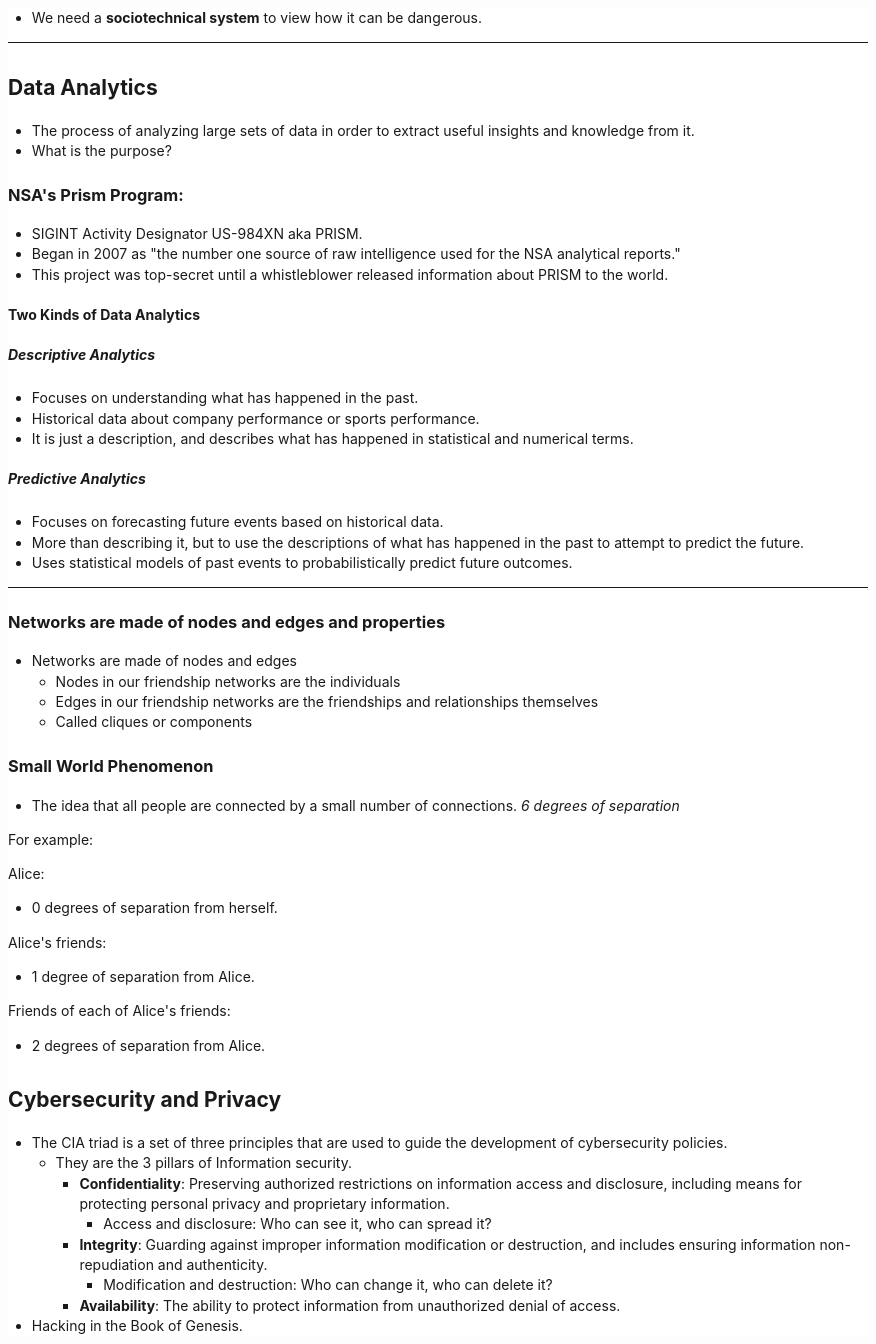 - We need a **sociotechnical system** to view how it can be dangerous.

----

## Data Analytics
- The process of analyzing large sets of data in order to extract useful insights and knowledge from it.
- What is the purpose?

### NSA's Prism Program:
- SIGINT Activity Designator US-984XN aka PRISM.
- Began in 2007 as "the number one source of raw intelligence used for the NSA analytical reports."
- This project was top-secret until a whistleblower released information about PRISM to the world.

#### Two Kinds of Data Analytics

##### Descriptive Analytics
- Focuses on understanding what has happened in the past.
- Historical data about company performance or sports performance.
- It is just a description, and describes what has happened in statistical and numerical terms.

##### Predictive Analytics
- Focuses on forecasting future events based on historical data.
- More than describing it, but to use the descriptions of what has happened in the past to attempt to predict the future.
- Uses statistical models of past events to probabilistically predict future outcomes.

----

### Networks are made of nodes and edges and properties
- Networks are made of nodes and edges
	- Nodes in our friendship networks are the individuals
	- Edges in our friendship networks are the friendships and relationships themselves
	- Called cliques or components

### Small World Phenomenon
- The idea that all people are connected by a small number of connections. *6 degrees of separation*

For example:

Alice:
- 0 degrees of separation from herself.

Alice's friends:
- 1 degree of separation from Alice.

Friends of each of Alice's friends:
- 2 degrees of separation from Alice.


## Cybersecurity and Privacy
- The CIA triad is a set of three principles that are used to guide the development of cybersecurity policies.
  - They are the 3 pillars of Information security.
	- **Confidentiality**: Preserving authorized restrictions on information access and disclosure, including means for protecting personal privacy and proprietary information.
    	- Access and disclosure: Who can see it, who can spread it?
	- **Integrity**: Guarding against improper information modification or destruction, and includes ensuring information non-repudiation and authenticity.
		- Modification and destruction: Who can change it, who can delete it?
	- **Availability**: The ability to protect information from unauthorized denial of access.
- Hacking in the Book of Genesis.
